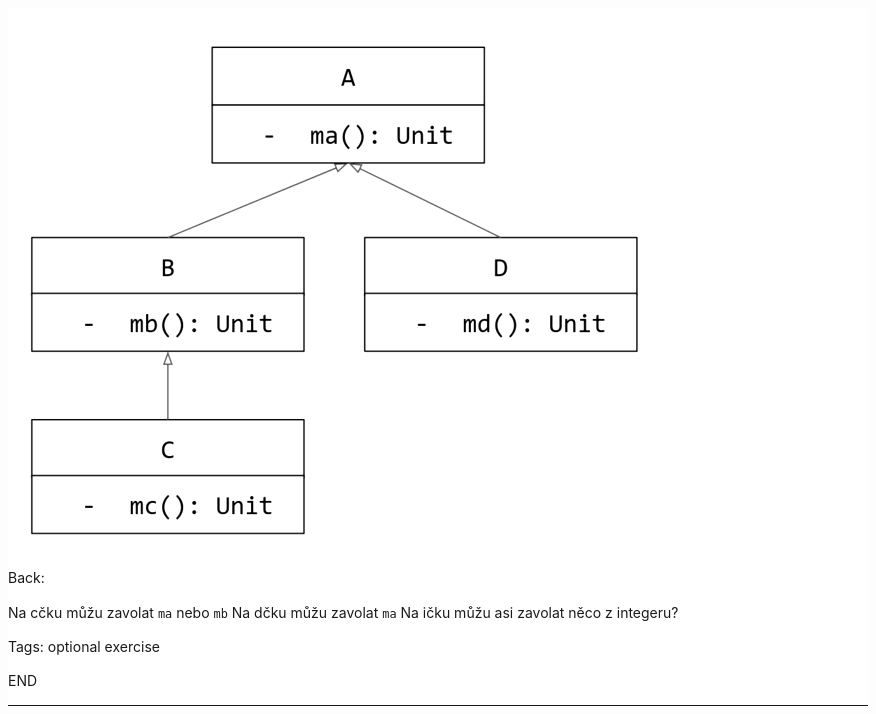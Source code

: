 ![](../../Assets/Pasted%20image%2020231103143830.png)

Back:

Na cčku můžu zavolat `ma` nebo `mb`
Na dčku můžu zavolat `ma`
Na ičku můžu asi zavolat něco z integeru?

Tags: optional exercise

END

---
